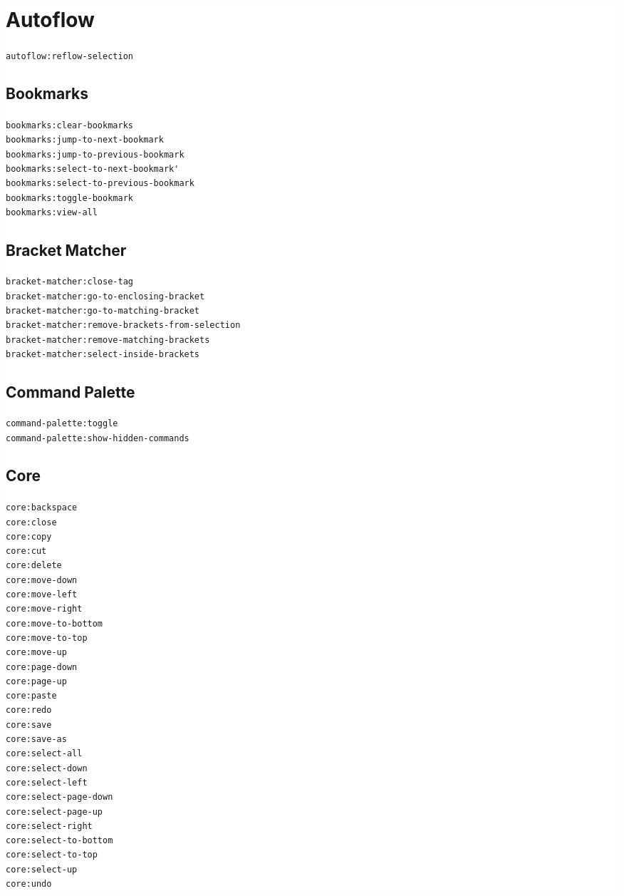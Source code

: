 <a href="autoflow"></a>
# Autoflow

    autoflow:reflow-selection

<a href="bookmarks"></a>
##  Bookmarks

    bookmarks:clear-bookmarks
    bookmarks:jump-to-next-bookmark
    bookmarks:jump-to-previous-bookmark
    bookmarks:select-to-next-bookmark'
    bookmarks:select-to-previous-bookmark
    bookmarks:toggle-bookmark
    bookmarks:view-all

<a href="bracket"></a>
##  Bracket Matcher

    bracket-matcher:close-tag
    bracket-matcher:go-to-enclosing-bracket
    bracket-matcher:go-to-matching-bracket
    bracket-matcher:remove-brackets-from-selection
    bracket-matcher:remove-matching-brackets
    bracket-matcher:select-inside-brackets

<a href="command"></a>
## Command Palette
    command-palette:toggle
    command-palette:show-hidden-commands

<a href="core"></a>
## Core

    core:backspace
    core:close
    core:copy
    core:cut
    core:delete
    core:move-down
    core:move-left
    core:move-right
    core:move-to-bottom
    core:move-to-top
    core:move-up
    core:page-down
    core:page-up
    core:paste
    core:redo
    core:save
    core:save-as
    core:select-all
    core:select-down
    core:select-left
    core:select-page-down
    core:select-page-up
    core:select-right
    core:select-to-bottom
    core:select-to-top
    core:select-up
    core:undo
